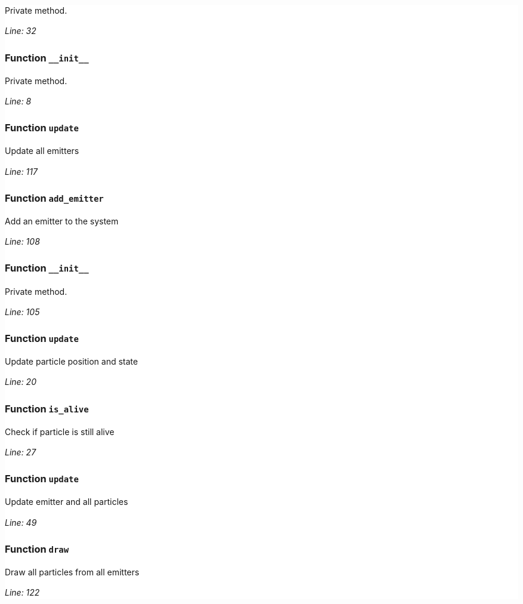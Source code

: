 Private method.

*Line: 32*

### Function `__init__`

Private method.

*Line: 8*

### Function `update`

Update all emitters

*Line: 117*

### Function `add_emitter`

Add an emitter to the system

*Line: 108*

### Function `__init__`

Private method.

*Line: 105*

### Function `update`

Update particle position and state

*Line: 20*

### Function `is_alive`

Check if particle is still alive

*Line: 27*

### Function `update`

Update emitter and all particles

*Line: 49*

### Function `draw`

Draw all particles from all emitters

*Line: 122*

